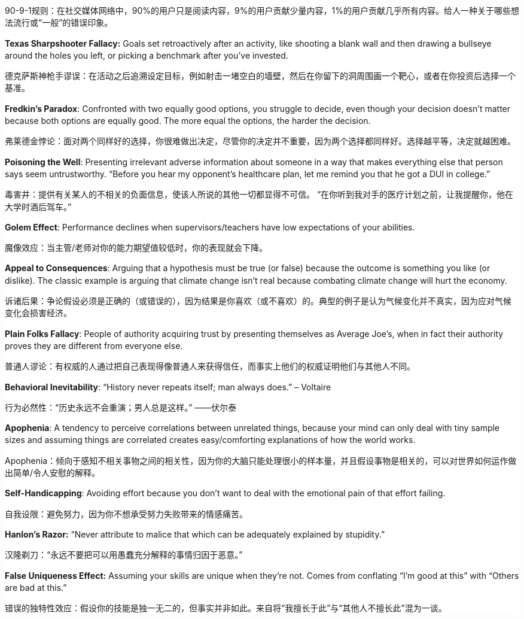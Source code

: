90-9-1规则：在社交媒体网络中，90%的用户只是阅读内容，9%的用户贡献少量内容，1%的用户贡献几乎所有内容。给人一种关于哪些想法流行或“一般”的错误印象。

**Texas Sharpshooter Fallacy:** Goals set retroactively after an activity, like shooting a blank wall and then drawing a bullseye around the holes you left, or picking a benchmark after you’ve invested.

德克萨斯神枪手谬误：在活动之后追溯设定目标，例如射击一堵空白的墙壁，然后在你留下的洞周围画一个靶心，或者在你投资后选择一个基准。

**Fredkin’s Paradox**: Confronted with two equally good options, you struggle to decide, even though your decision doesn’t matter because both options are equally good. The more equal the options, the harder the decision.

弗莱德金悖论：面对两个同样好的选择，你很难做出决定，尽管你的决定并不重要，因为两个选择都同样好。选择越平等，决定就越困难。

**Poisoning the Well**: Presenting irrelevant adverse information about someone in a way that makes everything else that person says seem untrustworthy. “Before you hear my opponent’s healthcare plan, let me remind you that he got a DUI in college.”

毒害井：提供有关某人的不相关的负面信息，使该人所说的其他一切都显得不可信。 “在你听到我对手的医疗计划之前，让我提醒你，他在大学时酒后驾车。”

**Golem Effect**: Performance declines when supervisors/teachers have low expectations of your abilities.

魔像效应：当主管/老师对你的能力期望值较低时，你的表现就会下降。

**Appeal to Consequences**: Arguing that a hypothesis must be true (or false) because the outcome is something you like (or dislike). The classic example is arguing that climate change isn’t real because combating climate change will hurt the economy.

诉诸后果：争论假设必须是正确的（或错误的），因为结果是你喜欢（或不喜欢）的。典型的例子是认为气候变化并不真实，因为应对气候变化会损害经济。

**Plain Folks Fallacy**: People of authority acquiring trust by presenting themselves as Average Joe’s, when in fact their authority proves they are different from everyone else.

普通人谬论：有权威的人通过把自己表现得像普通人来获得信任，而事实上他们的权威证明他们与其他人不同。

**Behavioral Inevitability**: “History never repeats itself; man always does.” – Voltaire

行为必然性：“历史永远不会重演；男人总是这样。” ——伏尔泰

**Apophenia**: A tendency to perceive correlations between unrelated things, because your mind can only deal with tiny sample sizes and assuming things are correlated creates easy/comforting explanations of how the world works.

Apophenia：倾向于感知不相关事物之间的相关性，因为你的大脑只能处理很小的样本量，并且假设事物是相关的，可以对世界如何运作做出简单/令人安慰的解释。

**Self-Handicapping**: Avoiding effort because you don’t want to deal with the emotional pain of that effort failing.

自我设限：避免努力，因为你不想承受努力失败带来的情感痛苦。

**Hanlon’s Razor:** “Never attribute to malice that which can be adequately explained by stupidity.”

汉隆剃刀：“永远不要把可以用愚蠢充分解释的事情归因于恶意。”

**False Uniqueness Effect:** Assuming your skills are unique when they’re not. Comes from conflating “I’m good at this” with “Others are bad at this.”

错误的独特性效应：假设你的技能是独一无二的，但事实并非如此。来自将“我擅长于此”与“其他人不擅长此”混为一谈。
